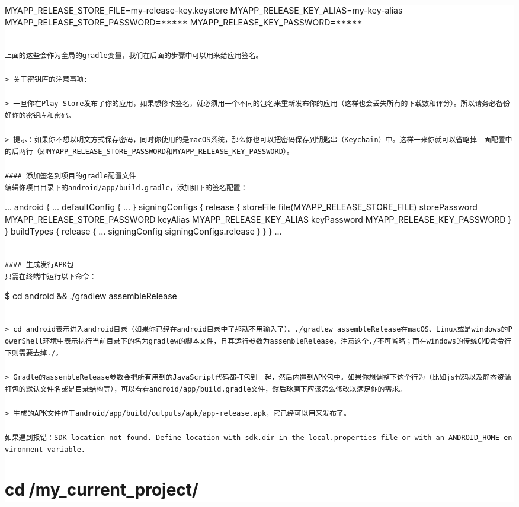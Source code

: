 MYAPP_RELEASE_STORE_FILE=my-release-key.keystore
MYAPP_RELEASE_KEY_ALIAS=my-key-alias
MYAPP_RELEASE_STORE_PASSWORD=*****
MYAPP_RELEASE_KEY_PASSWORD=*****
```

上面的这些会作为全局的gradle变量，我们在后面的步骤中可以用来给应用签名。

> 关于密钥库的注意事项:

> 一旦你在Play Store发布了你的应用，如果想修改签名，就必须用一个不同的包名来重新发布你的应用（这样也会丢失所有的下载数和评分）。所以请务必备份好你的密钥库和密码。

> 提示：如果你不想以明文方式保存密码，同时你使用的是macOS系统，那么你也可以把密码保存到钥匙串（Keychain）中。这样一来你就可以省略掉上面配置中的后两行（即MYAPP_RELEASE_STORE_PASSWORD和MYAPP_RELEASE_KEY_PASSWORD）。

#### 添加签名到项目的gradle配置文件
编辑你项目目录下的android/app/build.gradle，添加如下的签名配置：

```
...
android {
    ...
    defaultConfig { ... }
    signingConfigs {
        release {
            storeFile file(MYAPP_RELEASE_STORE_FILE)
            storePassword MYAPP_RELEASE_STORE_PASSWORD
            keyAlias MYAPP_RELEASE_KEY_ALIAS
            keyPassword MYAPP_RELEASE_KEY_PASSWORD
        }
    }
    buildTypes {
        release {
            ...
            signingConfig signingConfigs.release
        }
    }
}
...
```

#### 生成发行APK包
只需在终端中运行以下命令：

```
$ cd android && ./gradlew assembleRelease
```

> cd android表示进入android目录（如果你已经在android目录中了那就不用输入了）。./gradlew assembleRelease在macOS、Linux或是windows的PowerShell环境中表示执行当前目录下的名为gradlew的脚本文件，且其运行参数为assembleRelease，注意这个./不可省略；而在windows的传统CMD命令行下则需要去掉./。

> Gradle的assembleRelease参数会把所有用到的JavaScript代码都打包到一起，然后内置到APK包中。如果你想调整下这个行为（比如js代码以及静态资源打包的默认文件名或是目录结构等），可以看看android/app/build.gradle文件，然后琢磨下应该怎么修改以满足你的需求。

> 生成的APK文件位于android/app/build/outputs/apk/app-release.apk，它已经可以用来发布了。

如果遇到报错：SDK location not found. Define location with sdk.dir in the local.properties file or with an ANDROID_HOME environment variable.

```
# cd /my_current_project/

